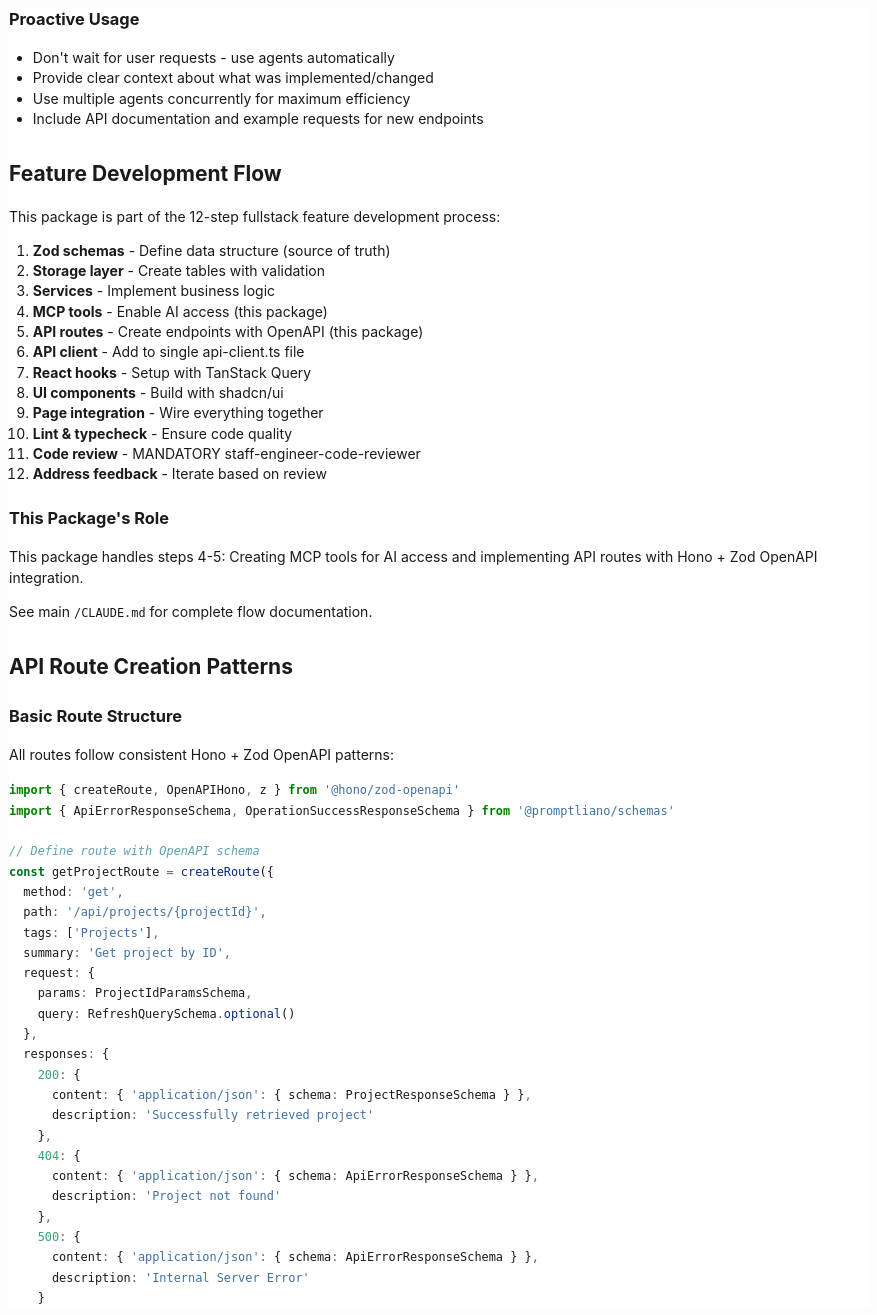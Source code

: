 ### Proactive Usage

- Don't wait for user requests - use agents automatically
- Provide clear context about what was implemented/changed
- Use multiple agents concurrently for maximum efficiency
- Include API documentation and example requests for new endpoints

## Feature Development Flow

This package is part of the 12-step fullstack feature development process:

1. **Zod schemas** - Define data structure (source of truth)
2. **Storage layer** - Create tables with validation
3. **Services** - Implement business logic
4. **MCP tools** - Enable AI access (this package)
5. **API routes** - Create endpoints with OpenAPI (this package)
6. **API client** - Add to single api-client.ts file
7. **React hooks** - Setup with TanStack Query
8. **UI components** - Build with shadcn/ui
9. **Page integration** - Wire everything together
10. **Lint & typecheck** - Ensure code quality
11. **Code review** - MANDATORY staff-engineer-code-reviewer
12. **Address feedback** - Iterate based on review

### This Package's Role

This package handles steps 4-5: Creating MCP tools for AI access and implementing API routes with Hono + Zod OpenAPI integration.

See main `/CLAUDE.md` for complete flow documentation.

## API Route Creation Patterns

### Basic Route Structure

All routes follow consistent Hono + Zod OpenAPI patterns:

```typescript
import { createRoute, OpenAPIHono, z } from '@hono/zod-openapi'
import { ApiErrorResponseSchema, OperationSuccessResponseSchema } from '@promptliano/schemas'

// Define route with OpenAPI schema
const getProjectRoute = createRoute({
  method: 'get',
  path: '/api/projects/{projectId}',
  tags: ['Projects'],
  summary: 'Get project by ID',
  request: {
    params: ProjectIdParamsSchema,
    query: RefreshQuerySchema.optional()
  },
  responses: {
    200: {
      content: { 'application/json': { schema: ProjectResponseSchema } },
      description: 'Successfully retrieved project'
    },
    404: {
      content: { 'application/json': { schema: ApiErrorResponseSchema } },
      description: 'Project not found'
    },
    500: {
      content: { 'application/json': { schema: ApiErrorResponseSchema } },
      description: 'Internal Server Error'
    }
```